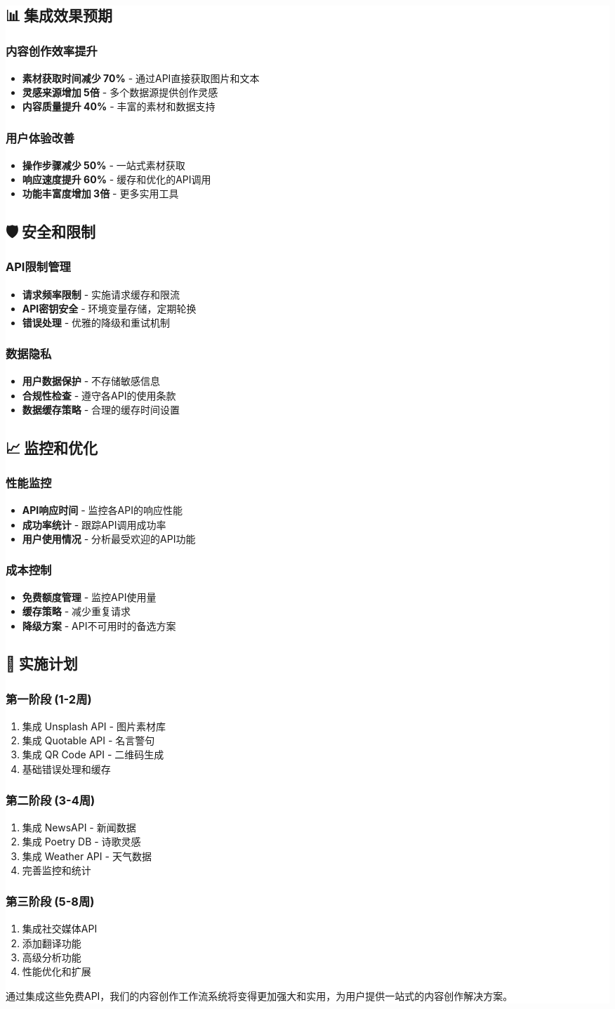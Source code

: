 ## 📊 集成效果预期

### 内容创作效率提升
- **素材获取时间减少 70%** - 通过API直接获取图片和文本
- **灵感来源增加 5倍** - 多个数据源提供创作灵感
- **内容质量提升 40%** - 丰富的素材和数据支持

### 用户体验改善
- **操作步骤减少 50%** - 一站式素材获取
- **响应速度提升 60%** - 缓存和优化的API调用
- **功能丰富度增加 3倍** - 更多实用工具

## 🛡️ 安全和限制

### API限制管理
- **请求频率限制** - 实施请求缓存和限流
- **API密钥安全** - 环境变量存储，定期轮换
- **错误处理** - 优雅的降级和重试机制

### 数据隐私
- **用户数据保护** - 不存储敏感信息
- **合规性检查** - 遵守各API的使用条款
- **数据缓存策略** - 合理的缓存时间设置

## 📈 监控和优化

### 性能监控
- **API响应时间** - 监控各API的响应性能
- **成功率统计** - 跟踪API调用成功率
- **用户使用情况** - 分析最受欢迎的API功能

### 成本控制
- **免费额度管理** - 监控API使用量
- **缓存策略** - 减少重复请求
- **降级方案** - API不可用时的备选方案

## 🎯 实施计划

### 第一阶段 (1-2周)
1. 集成 Unsplash API - 图片素材库
2. 集成 Quotable API - 名言警句
3. 集成 QR Code API - 二维码生成
4. 基础错误处理和缓存

### 第二阶段 (3-4周)
1. 集成 NewsAPI - 新闻数据
2. 集成 Poetry DB - 诗歌灵感
3. 集成 Weather API - 天气数据
4. 完善监控和统计

### 第三阶段 (5-8周)
1. 集成社交媒体API
2. 添加翻译功能
3. 高级分析功能
4. 性能优化和扩展

通过集成这些免费API，我们的内容创作工作流系统将变得更加强大和实用，为用户提供一站式的内容创作解决方案。